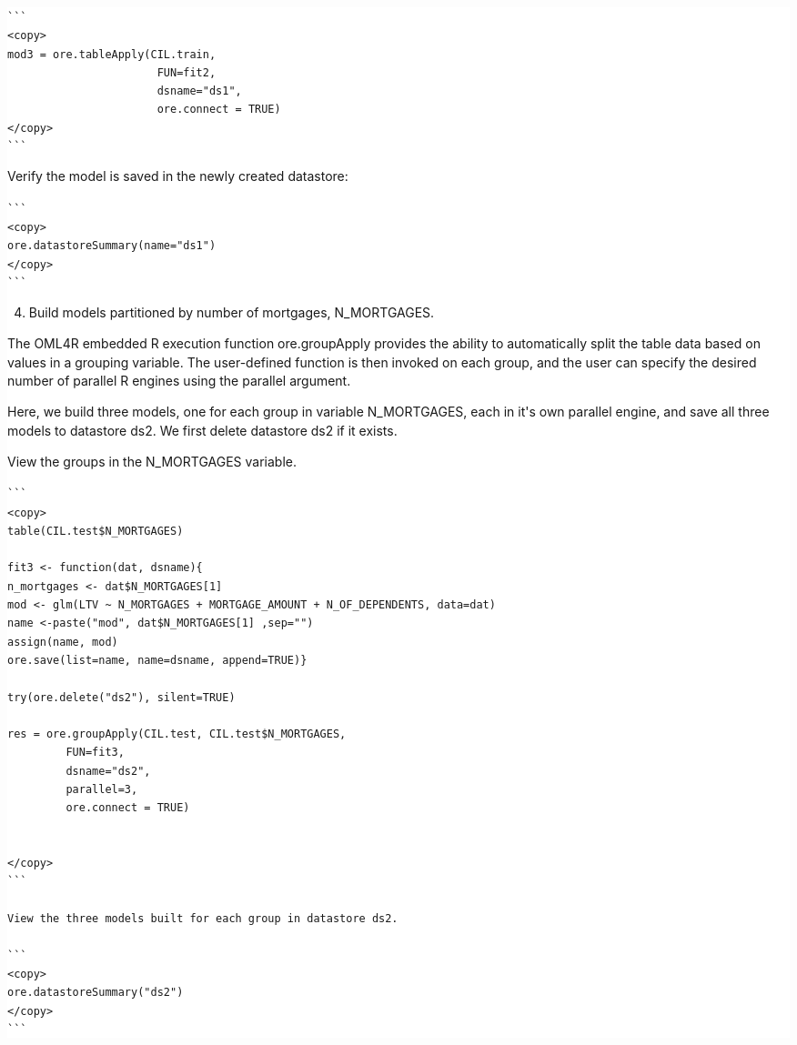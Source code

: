     ```
    <copy>
    mod3 = ore.tableApply(CIL.train,
                           FUN=fit2,
                           dsname="ds1",
                           ore.connect = TRUE)
    </copy>
    ```                         

  Verify the model is saved in the newly created datastore:

    ```
    <copy>
    ore.datastoreSummary(name="ds1")
    </copy>
    ```

4. Build models partitioned by number of mortgages, N_MORTGAGES.

  The OML4R embedded R execution function ore.groupApply provides the ability to automatically split the
  table data based on values in a grouping variable. The user-defined function is then invoked
  on each group, and the user can specify the desired number of parallel R engines using the parallel argument.

  Here, we build three models, one for each group in variable N_MORTGAGES, each in it's own parallel engine,
  and save all three models to datastore ds2. We first delete datastore ds2 if it exists.

  View the groups in the N_MORTGAGES variable.

    ```
    <copy>
    table(CIL.test$N_MORTGAGES)

    fit3 <- function(dat, dsname){
    n_mortgages <- dat$N_MORTGAGES[1]
    mod <- glm(LTV ~ N_MORTGAGES + MORTGAGE_AMOUNT + N_OF_DEPENDENTS, data=dat)
    name <-paste("mod", dat$N_MORTGAGES[1] ,sep="")
    assign(name, mod)
    ore.save(list=name, name=dsname, append=TRUE)}

    try(ore.delete("ds2"), silent=TRUE)

    res = ore.groupApply(CIL.test, CIL.test$N_MORTGAGES,
             FUN=fit3,
             dsname="ds2",
             parallel=3,
             ore.connect = TRUE)


    </copy>
    ```

    View the three models built for each group in datastore ds2.

    ```
    <copy>
    ore.datastoreSummary("ds2")
    </copy>
    ```
